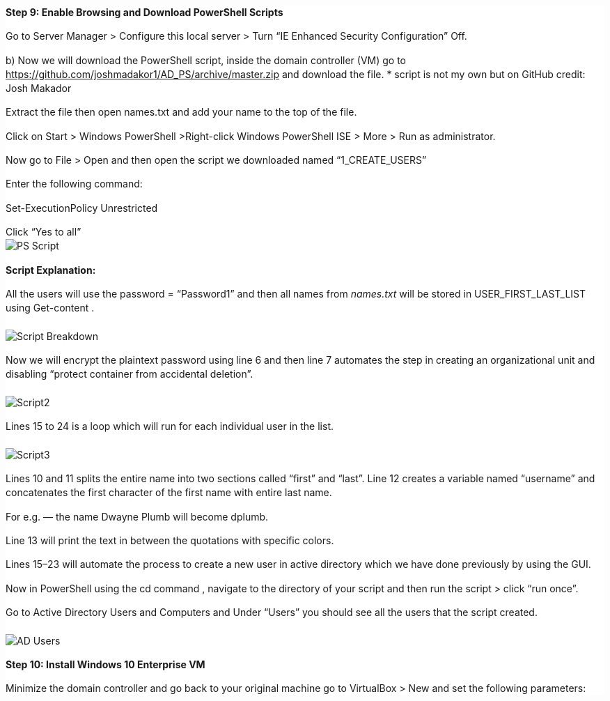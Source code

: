 <b>Step 9: Enable Browsing and Download PowerShell Scripts</b>

Go to Server Manager > Configure this local server > Turn “IE Enhanced Security Configuration” Off.

b) Now we will download the PowerShell script, inside the domain controller (VM) go to https://github.com/joshmadakor1/AD_PS/archive/master.zip and download the file. * script is not my own but on GitHub credit: Josh Makador

Extract the file then open names.txt and add your name to the top of the file.

Click on Start > Windows PowerShell >Right-click Windows PowerShell ISE > More > Run as administrator.

Now go to File > Open and then open the script we downloaded named “1_CREATE_USERS”

Enter the following command:

Set-ExecutionPolicy Unrestricted

Click “Yes to all”  <br/>
<img src="https://i.imgur.com/d84UThj.png" height="80%" width="80%" alt="PS Script"/>

<b>Script Explanation:</b>

All the users will use the password = “Password1” and then all names from <i>names.txt</i> will be stored in USER_FIRST_LAST_LIST using Get-content .  <br/>
<br><img src="https://i.imgur.com/RasisCs.png" height="80%" width="80%" alt="Script Breakdown"/>

Now we will encrypt the plaintext password using line 6 and then line 7 automates the step in creating an organizational unit and disabling “protect container from accidental deletion”.  <br/>
<br><img src="https://i.imgur.com/bokTtxG.png" height="80%" width="80%" alt="Script2"/>

Lines 15 to 24 is a loop which will run for each individual user in the list.  <br/>
<br><img src="https://i.imgur.com/TGEozlD.png" height="80%" width="80%" alt="Script3"/>

Lines 10 and 11 splits the entire name into two sections called “first” and “last”. Line 12 creates a variable named “username” and concatenates the first character of the first name with entire last name.

For e.g. — the name Dwayne Plumb will become dplumb.

Line 13 will print the text in between the quotations with specific colors.

Lines 15–23 will automate the process to create a new user in active directory which we have done previously by using the GUI.

Now in PowerShell using the cd command , navigate to the directory of your script and then run the script > click “run once”.

Go to Active Directory Users and Computers and Under “Users” you should see all the users that the script created.  <br/>
<br><img src="https://i.imgur.com/BHa1BNU.png" height="80%" width="80%" alt="AD Users"/>

<b>Step 10: Install Windows 10 Enterprise VM</b>

Minimize the domain controller and go back to your original machine go to VirtualBox > New and set the following parameters:
